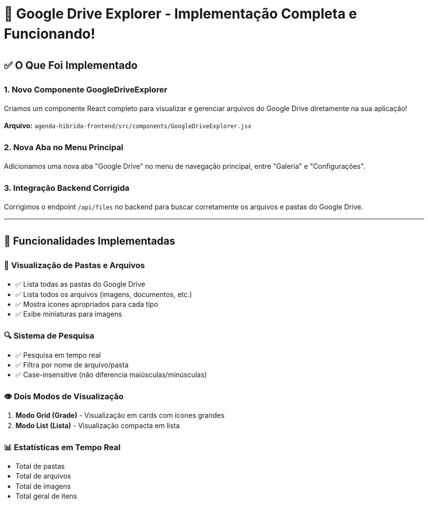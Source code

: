 # 🎉 Google Drive Explorer - Implementação Completa e Funcionando!

## ✅ O Que Foi Implementado

### 1. **Novo Componente GoogleDriveExplorer**

Criamos um componente React completo para visualizar e gerenciar arquivos do Google Drive diretamente na sua aplicação!

**Arquivo:** `agenda-hibrida-frontend/src/components/GoogleDriveExplorer.jsx`

### 2. **Nova Aba no Menu Principal**

Adicionamos uma nova aba "Google Drive" no menu de navegação principal, entre "Galeria" e "Configurações".

### 3. **Integração Backend Corrigida**

Corrigimos o endpoint `/api/files` no backend para buscar corretamente os arquivos e pastas do Google Drive.

---

## 🚀 Funcionalidades Implementadas

### 📁 **Visualização de Pastas e Arquivos**

- ✅ Lista todas as pastas do Google Drive
- ✅ Lista todos os arquivos (imagens, documentos, etc.)
- ✅ Mostra ícones apropriados para cada tipo
- ✅ Exibe miniaturas para imagens

### 🔍 **Sistema de Pesquisa**

- ✅ Pesquisa em tempo real
- ✅ Filtra por nome de arquivo/pasta
- ✅ Case-insensitive (não diferencia maiúsculas/minúsculas)

### 👁️ **Dois Modos de Visualização**

1. **Modo Grid (Grade)** - Visualização em cards com ícones grandes
2. **Modo List (Lista)** - Visualização compacta em lista

### 📊 **Estatísticas em Tempo Real**

- Total de pastas
- Total de arquivos
- Total de imagens
- Total geral de itens
